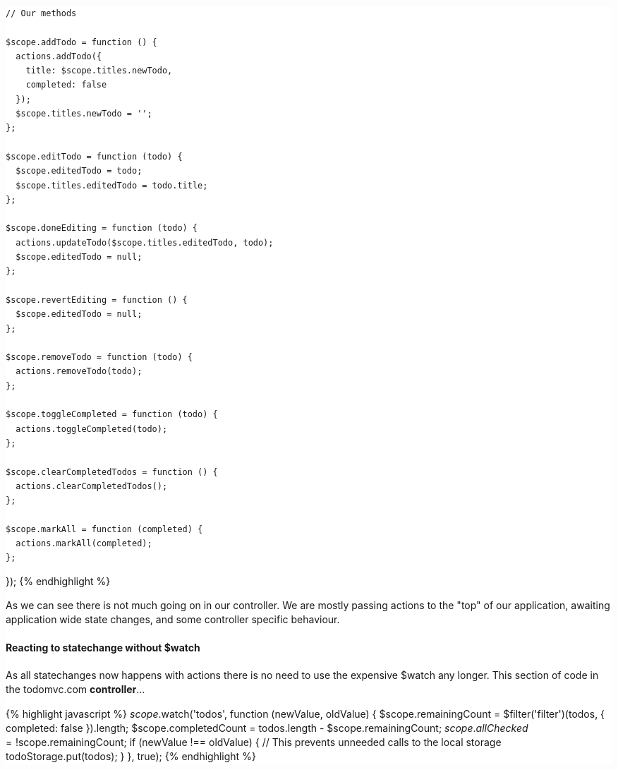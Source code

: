     // Our methods
    
    $scope.addTodo = function () {
      actions.addTodo({
        title: $scope.titles.newTodo,
        completed: false
      });
      $scope.titles.newTodo = '';
    };

    $scope.editTodo = function (todo) {
      $scope.editedTodo = todo;
      $scope.titles.editedTodo = todo.title;
    };

    $scope.doneEditing = function (todo) {
      actions.updateTodo($scope.titles.editedTodo, todo);
      $scope.editedTodo = null;
    };

    $scope.revertEditing = function () {
      $scope.editedTodo = null;
    };

    $scope.removeTodo = function (todo) {
      actions.removeTodo(todo);
    };

    $scope.toggleCompleted = function (todo) {
      actions.toggleCompleted(todo);
    };

    $scope.clearCompletedTodos = function () {
      actions.clearCompletedTodos();
    };

    $scope.markAll = function (completed) {
      actions.markAll(completed);
    };

  });
{% endhighlight %}

As we can see there is not much going on in our controller. We are mostly passing actions to the "top" of our application, awaiting application wide state changes, and some controller specific behaviour.

#### Reacting to statechange without $watch
As all statechanges now happens with actions there is no need to use the expensive $watch any longer. This section of code in the todomvc.com **controller**...

{% highlight javascript %}
$scope.$watch('todos', function (newValue, oldValue) {
  $scope.remainingCount = $filter('filter')(todos, { completed: false }).length;
  $scope.completedCount = todos.length - $scope.remainingCount;
  $scope.allChecked = !$scope.remainingCount;
  if (newValue !== oldValue) { // This prevents unneeded calls to the local storage
    todoStorage.put(todos);
  }
}, true);
{% endhighlight %}
